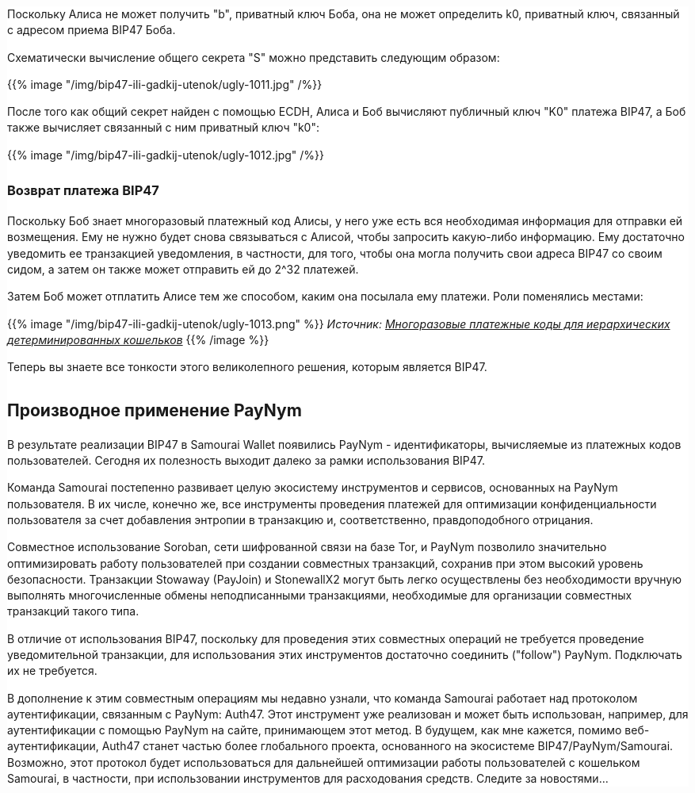 Поскольку Алиса не может получить "b", приватный ключ Боба, она не может определить k0, приватный ключ, связанный с адресом приема BIP47 Боба.

Схематически вычисление общего секрета "S" можно представить следующим образом:

{{% image "/img/bip47-ili-gadkij-utenok/ugly-1011.jpg" /%}}

После того как общий секрет найден с помощью ECDH, Алиса и Боб вычисляют публичный ключ "K0" платежа BIP47, а Боб также вычисляет связанный с ним приватный ключ "k0":

{{% image "/img/bip47-ili-gadkij-utenok/ugly-1012.jpg" /%}}

### Возврат платежа BIP47

Поскольку Боб знает многоразовый платежный код Алисы, у него уже есть вся необходимая информация для отправки ей возмещения. Ему не нужно будет снова связываться с Алисой, чтобы запросить какую-либо информацию. Ему достаточно уведомить ее транзакцией уведомления, в частности, для того, чтобы она могла получить свои адреса BIP47 со своим сидом, а затем он также может отправить ей до 2^32 платежей.

Затем Боб может отплатить Алисе тем же способом, каким она посылала ему платежи. Роли поменялись местами:

{{% image "/img/bip47-ili-gadkij-utenok/ugly-1013.png" %}}
_Источник: [Многоразовые платежные коды для иерархических детерминированных кошельков](https://github.com/bitcoin/bips/blob/master/bip-0047.mediawiki)_
{{% /image %}}

Теперь вы знаете все тонкости этого великолепного решения, которым является BIP47.

## Производное применение PayNym

В результате реализации BIP47 в Samourai Wallet появились PayNym - идентификаторы, вычисляемые из платежных кодов пользователей. Сегодня их полезность выходит далеко за рамки использования BIP47.

Команда Samourai постепенно развивает целую экосистему инструментов и сервисов, основанных на PayNym пользователя. В их числе, конечно же, все инструменты проведения платежей для оптимизации конфиденциальности пользователя за счет добавления энтропии в транзакцию и, соответственно, правдоподобного отрицания.

Совместное использование Soroban, сети шифрованной связи на базе Tor, и PayNym позволило значительно оптимизировать работу пользователей при создании совместных транзакций, сохранив при этом высокий уровень безопасности. Транзакции Stowaway (PayJoin) и StonewallX2 могут быть легко осуществлены без необходимости вручную выполнять многочисленные обмены неподписанными транзакциями, необходимые для организации совместных транзакций такого типа.

В отличие от использования BIP47, поскольку для проведения этих совместных операций не требуется проведение уведомительной транзакции, для использования этих инструментов достаточно соединить ("follow") PayNym. Подключать их не требуется.

В дополнение к этим совместным операциям мы недавно узнали, что команда Samourai работает над протоколом аутентификации, связанным с PayNym: Auth47. Этот инструмент уже реализован и может быть использован, например, для аутентификации с помощью PayNym на сайте, принимающем этот метод. В будущем, как мне кажется, помимо веб-аутентификации, Auth47 станет частью более глобального проекта, основанного на экосистеме BIP47/PayNym/Samourai. Возможно, этот протокол будет использоваться для дальнейшей оптимизации работы пользователей с кошельком Samourai, в частности, при использовании инструментов для расходования средств. Следите за новостями...
